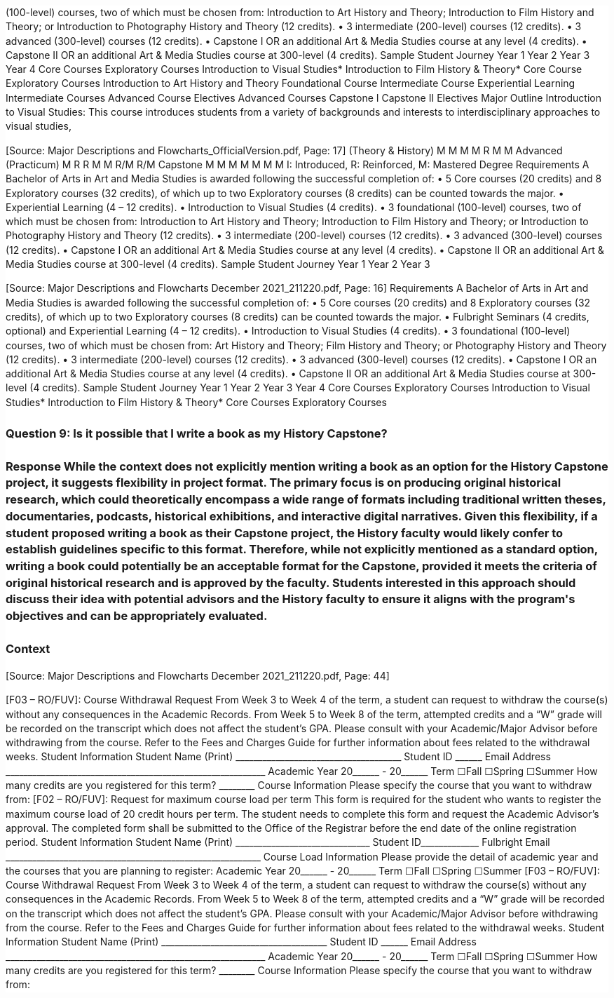 (100-level) courses, two of which must be chosen from: Introduction to Art History and Theory; Introduction to Film History and Theory; or Introduction to Photography History and Theory (12 credits). • 3 intermediate (200-level) courses (12 credits). • 3 advanced (300-level) courses (12 credits). • Capstone I OR an additional Art & Media Studies course at any level (4 credits). • Capstone II OR an additional Art & Media Studies course at 300-level (4 credits). Sample Student Journey Year 1 Year 2 Year 3 Year 4 Core Courses Exploratory Courses Introduction to Visual Studies* Introduction to Film History & Theory* Core Course Exploratory Courses Introduction to Art History and Theory Foundational Course Intermediate Course Experiential Learning Intermediate Courses Advanced Course Electives Advanced Courses Capstone I Capstone II Electives Major Outline Introduction to Visual Studies: This course introduces students from a variety of backgrounds and interests to interdisciplinary approaches to visual studies,

[Source: Major Descriptions and Flowcharts_OfficialVersion.pdf, Page: 17]
(Theory & History) M M M M R M M Advanced (Practicum) M R R M M R/M R/M Capstone M M M M M M M I: Introduced, R: Reinforced, M: Mastered Degree Requirements A Bachelor of Arts in Art and Media Studies is awarded following the successful completion of: • 5 Core courses (20 credits) and 8 Exploratory courses (32 credits), of which up to two Exploratory courses (8 credits) can be counted towards the major. • Experiential Learning (4 – 12 credits). • Introduction to Visual Studies (4 credits). • 3 foundational (100-level) courses, two of which must be chosen from: Introduction to Art History and Theory; Introduction to Film History and Theory; or Introduction to Photography History and Theory (12 credits). • 3 intermediate (200-level) courses (12 credits). • 3 advanced (300-level) courses (12 credits). • Capstone I OR an additional Art & Media Studies course at any level (4 credits). • Capstone II OR an additional Art & Media Studies course at 300-level (4 credits). Sample Student Journey Year 1 Year 2 Year 3

[Source: Major Descriptions and Flowcharts December 2021_211220.pdf, Page: 16]
Requirements A Bachelor of Arts in Art and Media Studies is awarded following the successful completion of: • 5 Core courses (20 credits) and 8 Exploratory courses (32 credits), of which up to two Exploratory courses (8 credits) can be counted towards the major. • Fulbright Seminars (4 credits, optional) and Experiential Learning (4 – 12 credits). • Introduction to Visual Studies (4 credits). • 3 foundational (100-level) courses, two of which must be chosen from: Art History and Theory; Film History and Theory; or Photography History and Theory (12 credits). • 3 intermediate (200-level) courses (12 credits). • 3 advanced (300-level) courses (12 credits). • Capstone I OR an additional Art & Media Studies course at any level (4 credits). • Capstone II OR an additional Art & Media Studies course at 300-level (4 credits). Sample Student Journey Year 1 Year 2 Year 3 Year 4 Core Courses Exploratory Courses Introduction to Visual Studies* Introduction to Film History & Theory* Core Courses Exploratory Courses 
### Question 9: Is it possible that I write a book as my History Capstone? 
 ### Response While the context does not explicitly mention writing a book as an option for the History Capstone project, it suggests flexibility in project format. The primary focus is on producing original historical research, which could theoretically encompass a wide range of formats including traditional written theses, documentaries, podcasts, historical exhibitions, and interactive digital narratives. Given this flexibility, if a student proposed writing a book as their Capstone project, the History faculty would likely confer to establish guidelines specific to this format. Therefore, while not explicitly mentioned as a standard option, writing a book could potentially be an acceptable format for the Capstone, provided it meets the criteria of original historical research and is approved by the faculty. Students interested in this approach should discuss their idea with potential advisors and the History faculty to ensure it aligns with the program's objectives and can be appropriately evaluated.
 ### Context 
[Source: Major Descriptions and Flowcharts December 2021_211220.pdf, Page: 44]

[F03 – RO/FUV]: Course Withdrawal Request From Week 3 to Week 4 of the term, a student can request to withdraw the course(s) without any consequences in the Academic Records. From Week 5 to Week 8 of the term, attempted credits and a “W” grade will be recorded on the transcript which does not affect the student’s GPA. Please consult with your Academic/Major Advisor before withdrawing from the course. Refer to the Fees and Charges Guide for further information about fees related to the withdrawal weeks. Student Information Student Name (Print) _____________________________________ Student ID ______ Email Address __________________________________________________________ Academic Year 20______ - 20______ Term     ☐Fall      ☐Spring ☐Summer How many credits are you registered for this term?  ________ Course Information Please specify the course that you want to withdraw from:
[F02 – RO/FUV]: Request for maximum course load per term This form is required for the student who wants to register the maximum course load of 20 credit hours per term. The student needs to complete this form and request the Academic Advisor’s approval. The completed form shall be submitted to the Office of the Registrar before the end date of the online registration period. Student Information Student Name (Print) ______________________________ Student ID_____________ Fulbright Email _________________________________________________________ Course Load Information Please provide the detail of academic year and the courses that you are planning to register: Academic Year  20______ - 20______ Term       ☐Fall    ☐Spring     ☐Summer
[F03 – RO/FUV]: Course Withdrawal Request From Week 3 to Week 4 of the term, a student can request to withdraw the course(s) without any consequences in the Academic Records. From Week 5 to Week 8 of the term, attempted credits and a “W” grade will be recorded on the transcript which does not affect the student’s GPA. Please consult with your Academic/Major Advisor before withdrawing from the course. Refer to the Fees and Charges Guide for further information about fees related to the withdrawal weeks. Student Information Student Name (Print) _____________________________________ Student ID ______ Email Address __________________________________________________________ Academic Year 20______ - 20______ Term     ☐Fall      ☐Spring ☐Summer How many credits are you registered for this term?  ________ Course Information Please specify the course that you want to withdraw from: